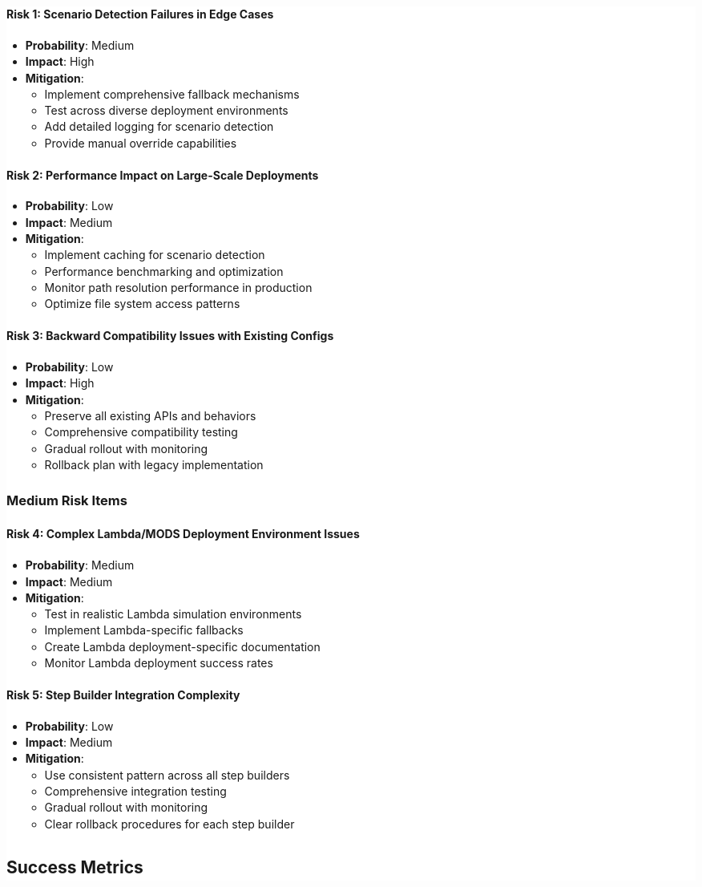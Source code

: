 #### **Risk 1: Scenario Detection Failures in Edge Cases**
- **Probability**: Medium
- **Impact**: High
- **Mitigation**: 
  - Implement comprehensive fallback mechanisms
  - Test across diverse deployment environments
  - Add detailed logging for scenario detection
  - Provide manual override capabilities

#### **Risk 2: Performance Impact on Large-Scale Deployments**
- **Probability**: Low
- **Impact**: Medium
- **Mitigation**:
  - Implement caching for scenario detection
  - Performance benchmarking and optimization
  - Monitor path resolution performance in production
  - Optimize file system access patterns

#### **Risk 3: Backward Compatibility Issues with Existing Configs**
- **Probability**: Low
- **Impact**: High
- **Mitigation**:
  - Preserve all existing APIs and behaviors
  - Comprehensive compatibility testing
  - Gradual rollout with monitoring
  - Rollback plan with legacy implementation

### **Medium Risk Items**

#### **Risk 4: Complex Lambda/MODS Deployment Environment Issues**
- **Probability**: Medium
- **Impact**: Medium
- **Mitigation**:
  - Test in realistic Lambda simulation environments
  - Implement Lambda-specific fallbacks
  - Create Lambda deployment-specific documentation
  - Monitor Lambda deployment success rates

#### **Risk 5: Step Builder Integration Complexity**
- **Probability**: Low
- **Impact**: Medium
- **Mitigation**:
  - Use consistent pattern across all step builders
  - Comprehensive integration testing
  - Gradual rollout with monitoring
  - Clear rollback procedures for each step builder

## Success Metrics
